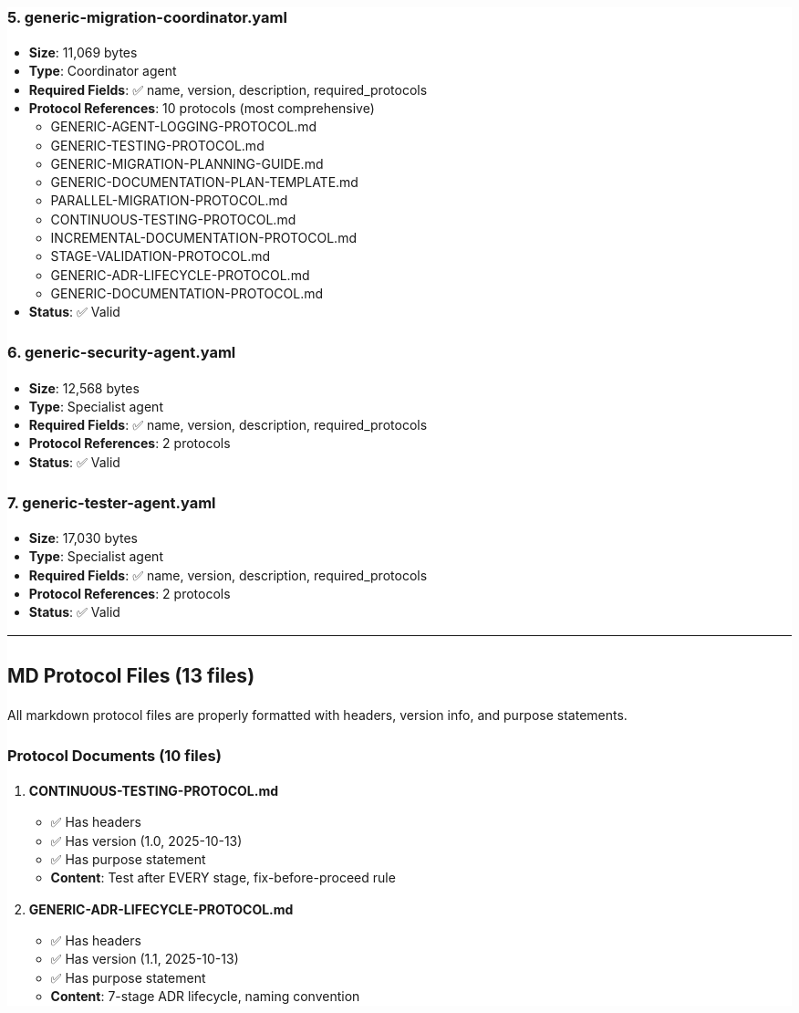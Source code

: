 ### 5. generic-migration-coordinator.yaml
- **Size**: 11,069 bytes
- **Type**: Coordinator agent
- **Required Fields**: ✅ name, version, description, required_protocols
- **Protocol References**: 10 protocols (most comprehensive)
  - GENERIC-AGENT-LOGGING-PROTOCOL.md
  - GENERIC-TESTING-PROTOCOL.md
  - GENERIC-MIGRATION-PLANNING-GUIDE.md
  - GENERIC-DOCUMENTATION-PLAN-TEMPLATE.md
  - PARALLEL-MIGRATION-PROTOCOL.md
  - CONTINUOUS-TESTING-PROTOCOL.md
  - INCREMENTAL-DOCUMENTATION-PROTOCOL.md
  - STAGE-VALIDATION-PROTOCOL.md
  - GENERIC-ADR-LIFECYCLE-PROTOCOL.md
  - GENERIC-DOCUMENTATION-PROTOCOL.md
- **Status**: ✅ Valid

### 6. generic-security-agent.yaml
- **Size**: 12,568 bytes
- **Type**: Specialist agent
- **Required Fields**: ✅ name, version, description, required_protocols
- **Protocol References**: 2 protocols
- **Status**: ✅ Valid

### 7. generic-tester-agent.yaml
- **Size**: 17,030 bytes
- **Type**: Specialist agent
- **Required Fields**: ✅ name, version, description, required_protocols
- **Protocol References**: 2 protocols
- **Status**: ✅ Valid

---

## MD Protocol Files (13 files)

All markdown protocol files are properly formatted with headers, version info, and purpose statements.

### Protocol Documents (10 files)

1. **CONTINUOUS-TESTING-PROTOCOL.md**
   - ✅ Has headers
   - ✅ Has version (1.0, 2025-10-13)
   - ✅ Has purpose statement
   - **Content**: Test after EVERY stage, fix-before-proceed rule

2. **GENERIC-ADR-LIFECYCLE-PROTOCOL.md**
   - ✅ Has headers
   - ✅ Has version (1.1, 2025-10-13)
   - ✅ Has purpose statement
   - **Content**: 7-stage ADR lifecycle, naming convention
